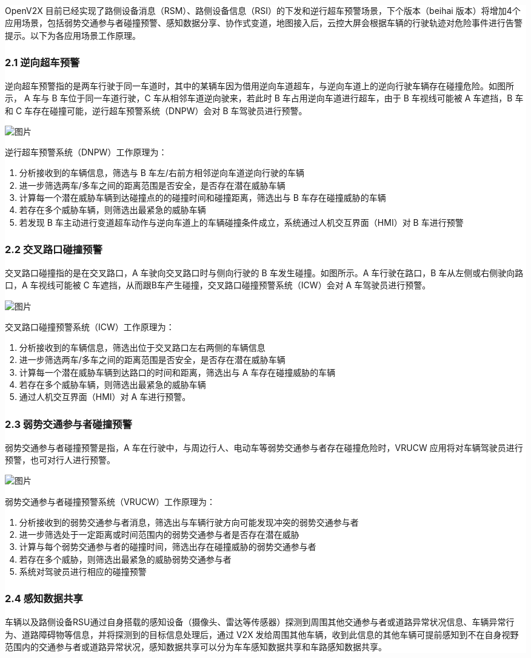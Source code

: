 OpenV2X 目前已经实现了路侧设备消息（RSM）、路侧设备信息（RSI）的下发和逆行超车预警场景，下个版本（beihai 版本）将增加4个应用场景，包括弱势交通参与者碰撞预警、感知数据分享、协作式变道，地图接入后，云控大屏会根据车辆的行驶轨迹对危险事件进行告警提示。以下为各应用场景工作原理。

### 2.1 逆向超车预警

逆向超车预警指的是两车行驶于同一车道时，其中的某辆车因为借用逆向车道超车，与逆向车道上的逆向行驶车辆存在碰撞危险。如图所示， A 车与 B 车位于同一车道行驶，C 车从相邻车道逆向驶来，若此时 B 车占用逆向车道进行超车，由于 B 车视线可能被 A 车遮挡，B 车和 C 车存在碰撞可能，逆行超车预警系统（DNPW）会对 B 车驾驶员进行预警。

![图片](https://mmbiz.qpic.cn/mmbiz_png/OzEcg7CtMiaJuNBj0IlZwmUsSmfiaAgwx9qVufeVXyaDtziczaFH0XLniaaqnDPD9hAFLYwvWDVwo05ua1wLO4efqg/640?wx_fmt=png&wxfrom=5&wx_lazy=1&wx_co=1)

逆行超车预警系统（DNPW）工作原理为：

1. 分析接收到的车辆信息，筛选与 B 车左/右前方相邻逆向车道逆向行驶的车辆
2. 进一步筛选两车/多车之间的距离范围是否安全，是否存在潜在威胁车辆
3. 计算每一个潜在威胁车辆到达碰撞点的的碰撞时间和碰撞距离，筛选出与 B 车存在碰撞威胁的车辆
4. 若存在多个威胁车辆，则筛选出最紧急的威胁车辆
5. 若发现 B 车主动进行变道超车动作与逆向车道上的车辆碰撞条件成立，系统通过人机交互界面（HMI）对 B 车进行预警

### 2.2 交叉路口碰撞预警

交叉路口碰撞指的是在交叉路口，A 车驶向交叉路口时与侧向行驶的 B 车发生碰撞。如图所示。A 车行驶在路口，B 车从左侧或右侧驶向路口，A 车视线可能被 C 车遮挡，从而跟B车产生碰撞，交叉路口碰撞预警系统（ICW）会对 A 车驾驶员进行预警。



![图片](https://mmbiz.qpic.cn/mmbiz_png/OzEcg7CtMiaJuNBj0IlZwmUsSmfiaAgwx9BsibaNjHBxJgy0IshvDws8t8ARTDic18WCoM7YhnlBR4RJqnmowgXgag/640?wx_fmt=png&wxfrom=5&wx_lazy=1&wx_co=1)



交叉路口碰撞预警系统（ICW）工作原理为：

1. 分析接收到的车辆信息，筛选出位于交叉路口左右两侧的车辆信息
2. 进一步筛选两车/多车之间的距离范围是否安全，是否存在潜在威胁车辆
3. 计算每一个潜在威胁车辆到达路口的时间和距离，筛选出与 A 车存在碰撞威胁的车辆
4. 若存在多个威胁车辆，则筛选出最紧急的威胁车辆
5. 通过人机交互界面（HMI）对 A 车进行预警。

### 2.3 弱势交通参与者碰撞预警

弱势交通参与者碰撞预警是指，A 车在行驶中，与周边行人、电动车等弱势交通参与者存在碰撞危险时，VRUCW 应用将对车辆驾驶员进行预警，也可对行人进行预警。

![图片](https://mmbiz.qpic.cn/mmbiz_png/OzEcg7CtMiaJuNBj0IlZwmUsSmfiaAgwx963FwdfCJ7Elrm2fAib9ffQzS6bC5D6NNar91cVhn40iaR45GRGIK7cmA/640?wx_fmt=png&wxfrom=5&wx_lazy=1&wx_co=1)



弱势交通参与者碰撞预警系统（VRUCW）工作原理为：

1. 分析接收到的弱势交通参与者消息，筛选出与车辆行驶方向可能发现冲突的弱势交通参与者
2. 进一步筛选处于一定距离或时间范围内的弱势交通参与者是否存在潜在威胁
3. 计算与每个弱势交通参与者的碰撞时间，筛选出存在碰撞威胁的弱势交通参与者
4. 若存在多个威胁，则筛选出最紧急的威胁弱势交通参与者
5. 系统对驾驶员进行相应的碰撞预警

### 2.4 感知数据共享

车辆以及路侧设备RSU通过自身搭载的感知设备（摄像头、雷达等传感器）探测到周围其他交通参与者或道路异常状况信息、车辆异常行为、道路障碍物等信息，并将探测到的目标信息处理后，通过 V2X 发给周围其他车辆，收到此信息的其他车辆可提前感知到不在自身视野范围内的交通参与者或道路异常状况，感知数据共享可以分为车车感知数据共享和车路感知数据共享。
